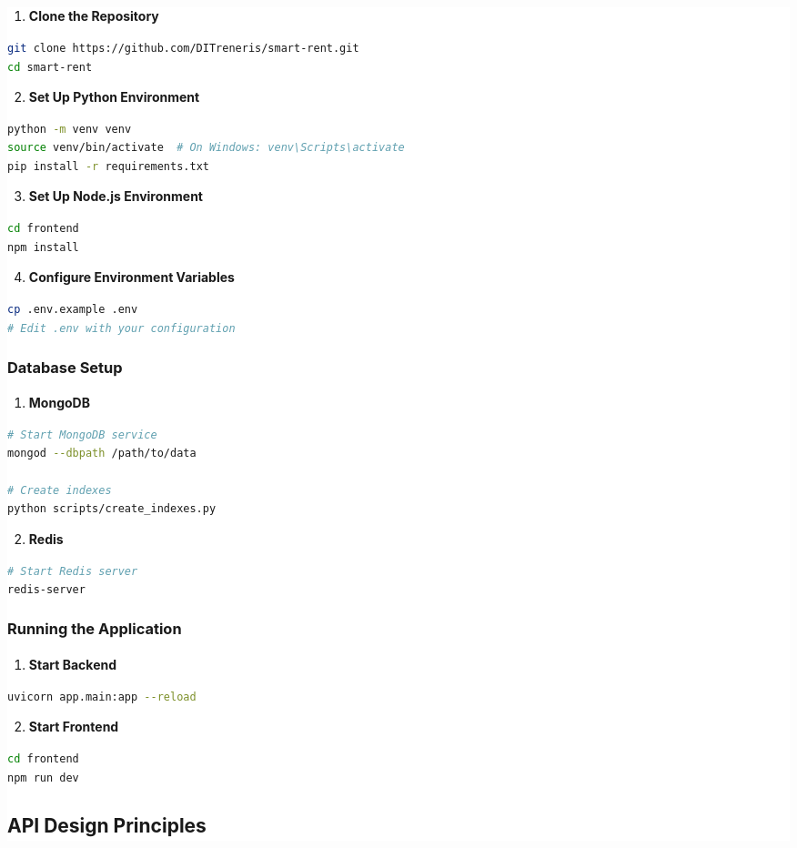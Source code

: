 1. **Clone the Repository**
```bash
git clone https://github.com/DITreneris/smart-rent.git
cd smart-rent
```

2. **Set Up Python Environment**
```bash
python -m venv venv
source venv/bin/activate  # On Windows: venv\Scripts\activate
pip install -r requirements.txt
```

3. **Set Up Node.js Environment**
```bash
cd frontend
npm install
```

4. **Configure Environment Variables**
```bash
cp .env.example .env
# Edit .env with your configuration
```

### Database Setup

1. **MongoDB**
```bash
# Start MongoDB service
mongod --dbpath /path/to/data

# Create indexes
python scripts/create_indexes.py
```

2. **Redis**
```bash
# Start Redis server
redis-server
```

### Running the Application

1. **Start Backend**
```bash
uvicorn app.main:app --reload
```

2. **Start Frontend**
```bash
cd frontend
npm run dev
```

## API Design Principles
